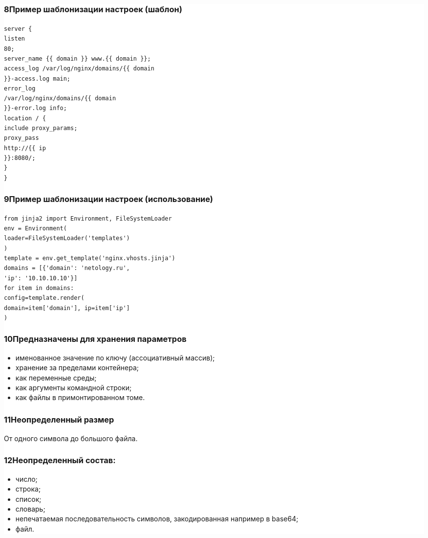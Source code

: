 ### 8Пример шаблонизации настроек (шаблон)
```
server {
listen
80;
server_name {{ domain }} www.{{ domain }};
access_log /var/log/nginx/domains/{{ domain
}}-access.log main;
error_log
/var/log/nginx/domains/{{ domain
}}-error.log info;
location / {
include proxy_params;
proxy_pass
http://{{ ip
}}:8080/;
}
}
```

### 9Пример шаблонизации настроек (использование)
```
from jinja2 import Environment, FileSystemLoader
env = Environment(
loader=FileSystemLoader('templates')
)
template = env.get_template('nginx.vhosts.jinja')
domains = [{'domain': 'netology.ru',
'ip': '10.10.10.10'}]
for item in domains:
config=template.render(
domain=item['domain'], ip=item['ip']
)
```
### 10Предназначены для хранения параметров
- именованное значение по ключу (ассоциативный массив);
- хранение за пределами контейнера;
- как переменные среды;
- как аргументы командной строки;
- как файлы в примонтированном томе.

### 11Неопределенный размер
От одного символа до большого файла.

### 12Неопределенный состав:
- число;
- строка;
- список;
- словарь;
- непечатаемая последовательность символов, закодированная
например в base64;
- файл.
